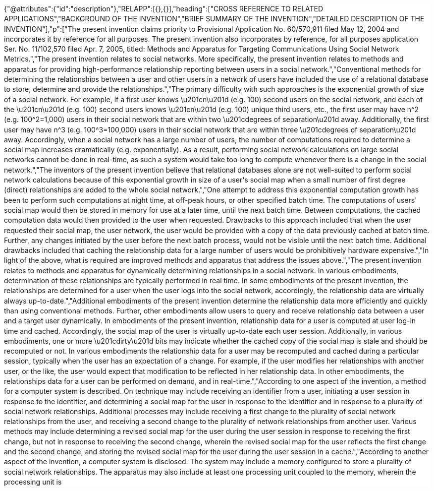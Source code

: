 {"@attributes":{"id":"description"},"RELAPP":[{},{}],"heading":["CROSS REFERENCE TO RELATED APPLICATIONS","BACKGROUND OF THE INVENTION","BRIEF SUMMARY OF THE INVENTION","DETAILED DESCRIPTION OF THE INVENTION"],"p":["The present invention claims priority to Provisional Application No. 60\/570,911 filed May 12, 2004 and incorporates it by reference for all purposes. The present invention also incorporates by reference, for all purposes application Ser. No. 11\/102,570 filed Apr. 7, 2005, titled: Methods and Apparatus for Targeting Communications Using Social Network Metrics.","The present invention relates to social networks. More specifically, the present invention relates to methods and apparatus for providing high-performance relationship reporting between users in a social network.","Conventional methods for determining the relationships between a user and other users in a network of users have included the use of a relational database to store, determine and provide the relationships.","The primary difficulty with such approaches is the exponential growth of size of a social network. For example, if a first user knows \u201cn\u201d (e.g. 100) second users on the social network, and each of the \u201cn\u201d (e.g. 100) second users knows \u201cn\u201d (e.g. 100) unique third users, etc., the first user may have n^2 (e.g. 100^2=1,000) users in their social network that are within two \u201cdegrees of separation\u201d away. Additionally, the first user may have n^3 (e.g. 100^3=100,000) users in their social network that are within three \u201cdegrees of separation\u201d away. Accordingly, when a social network has a large number of users, the number of computations required to determine a social map increases dramatically (e.g. exponentially). As a result, performing social network calculations on large social networks cannot be done in real-time, as such a system would take too long to compute whenever there is a change in the social network.","The inventors of the present invention believe that relational databases alone are not well-suited to perform social network calculations because of this exponential growth in size of a user's social map when a small number of first degree (direct) relationships are added to the whole social network.","One attempt to address this exponential computation growth has been to perform such computations at night time, at off-peak hours, or other specified batch time. The computations of users' social map would then be stored in memory for use at a later time, until the next batch time. Between computations, the cached computation data would then provided to the user when requested. Drawbacks to this approach included that when the user requested their social map, the user network, the user would be provided with a copy of the data previously cached at batch time. Further, any changes initiated by the user before the next batch process, would not be visible until the next batch time. Additional drawbacks included that caching the relationship data for a large number of users would be prohibitively hardware expensive.","In light of the above, what is required are improved methods and apparatus that address the issues above.","The present invention relates to methods and apparatus for dynamically determining relationships in a social network. In various embodiments, determination of these relationships are typically performed in real time. In some embodiments of the present invention, the relationships are determined for a user when the user logs into the social network, accordingly, the relationship data are virtually always up-to-date.","Additional embodiments of the present invention determine the relationship data more efficiently and quickly than using conventional methods. Further, other embodiments allow users to query and receive relationship data between a user and a target user dynamically. In embodiments of the present invention, relationship data for a user is computed at user log-in time and cached. Accordingly, the social map of the user is virtually up-to-date each user session. Additionally, in various embodiments, one or more \u201cdirty\u201d bits may indicate whether the cached copy of the social map is stale and should be recomputed or not. In various embodiments the relationship data for a user may be recomputed and cached during a particular session, typically when the user has an expectation of a change. For example, if the user modifies her relationships with another user, or the like, the user would expect that modification to be reflected in her relationship data. In other embodiments, the relationships data for a user can be performed on demand, and in real-time.","According to one aspect of the invention, a method for a computer system is described. On technique may include receiving an identifier from a user, initiating a user session in response to the identifier, and determining a social map for the user in response to the identifier and in response to a plurality of social network relationships. Additional processes may include receiving a first change to the plurality of social network relationships from the user, and receiving a second change to the plurality of network relationships from another user. Various methods may include determining a revised social map for the user during the user session in response to receiving the first change, but not in response to receiving the second change, wherein the revised social map for the user reflects the first change and the second change, and storing the revised social map for the user during the user session in a cache.","According to another aspect of the invention, a computer system is disclosed. The system may include a memory configured to store a plurality of social network relationships. The apparatus may also include at least one processing unit coupled to the memory, wherein the processing unit is